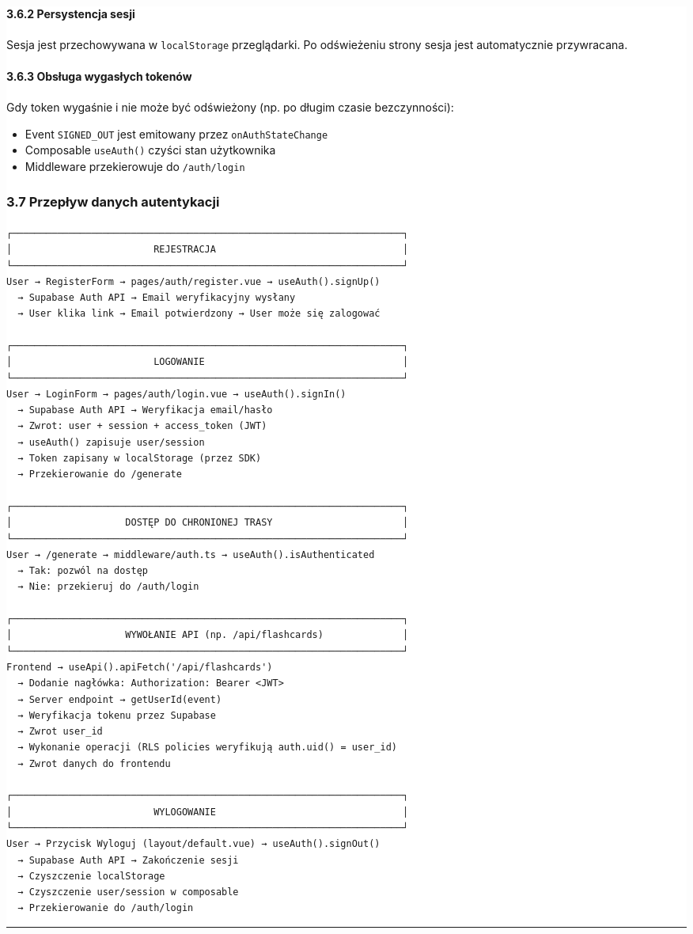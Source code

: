 #### 3.6.2 Persystencja sesji

Sesja jest przechowywana w `localStorage` przeglądarki. Po odświeżeniu strony sesja jest automatycznie przywracana.

#### 3.6.3 Obsługa wygasłych tokenów

Gdy token wygaśnie i nie może być odświeżony (np. po długim czasie bezczynności):
- Event `SIGNED_OUT` jest emitowany przez `onAuthStateChange`
- Composable `useAuth()` czyści stan użytkownika
- Middleware przekierowuje do `/auth/login`

### 3.7 Przepływ danych autentykacji

```
┌─────────────────────────────────────────────────────────────────────┐
│                         REJESTRACJA                                 │
└─────────────────────────────────────────────────────────────────────┘
User → RegisterForm → pages/auth/register.vue → useAuth().signUp()
  → Supabase Auth API → Email weryfikacyjny wysłany
  → User klika link → Email potwierdzony → User może się zalogować

┌─────────────────────────────────────────────────────────────────────┐
│                         LOGOWANIE                                   │
└─────────────────────────────────────────────────────────────────────┘
User → LoginForm → pages/auth/login.vue → useAuth().signIn()
  → Supabase Auth API → Weryfikacja email/hasło
  → Zwrot: user + session + access_token (JWT)
  → useAuth() zapisuje user/session
  → Token zapisany w localStorage (przez SDK)
  → Przekierowanie do /generate

┌─────────────────────────────────────────────────────────────────────┐
│                    DOSTĘP DO CHRONIONEJ TRASY                       │
└─────────────────────────────────────────────────────────────────────┘
User → /generate → middleware/auth.ts → useAuth().isAuthenticated
  → Tak: pozwól na dostęp
  → Nie: przekieruj do /auth/login

┌─────────────────────────────────────────────────────────────────────┐
│                    WYWOŁANIE API (np. /api/flashcards)              │
└─────────────────────────────────────────────────────────────────────┘
Frontend → useApi().apiFetch('/api/flashcards')
  → Dodanie nagłówka: Authorization: Bearer <JWT>
  → Server endpoint → getUserId(event)
  → Weryfikacja tokenu przez Supabase
  → Zwrot user_id
  → Wykonanie operacji (RLS policies weryfikują auth.uid() = user_id)
  → Zwrot danych do frontendu

┌─────────────────────────────────────────────────────────────────────┐
│                         WYLOGOWANIE                                 │
└─────────────────────────────────────────────────────────────────────┘
User → Przycisk Wyloguj (layout/default.vue) → useAuth().signOut()
  → Supabase Auth API → Zakończenie sesji
  → Czyszczenie localStorage
  → Czyszczenie user/session w composable
  → Przekierowanie do /auth/login
```

---